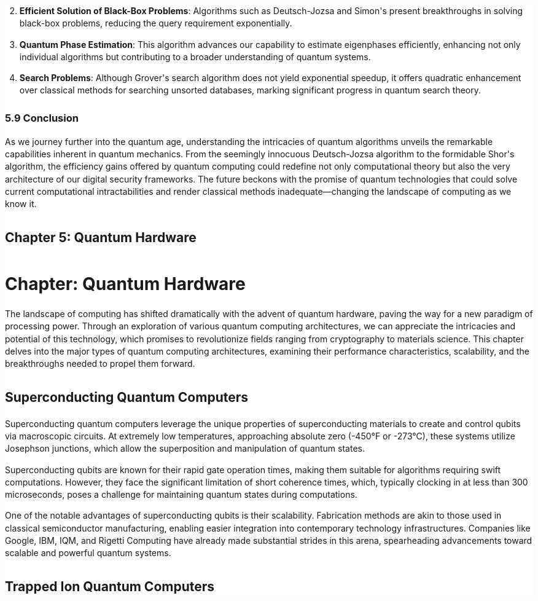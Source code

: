 2. **Efficient Solution of Black-Box Problems**: Algorithms such as Deutsch-Jozsa and Simon's present breakthroughs in solving black-box problems, reducing the query requirement exponentially.

3. **Quantum Phase Estimation**: This algorithm advances our capability to estimate eigenphases efficiently, enhancing not only individual algorithms but contributing to a broader understanding of quantum systems.

4. **Search Problems**: Although Grover's search algorithm does not yield exponential speedup, it offers quadratic enhancement over classical methods for searching unsorted databases, marking significant progress in quantum search theory.

### 5.9 Conclusion

As we journey further into the quantum age, understanding the intricacies of quantum algorithms unveils the remarkable capabilities inherent in quantum mechanics. From the seemingly innocuous Deutsch-Jozsa algorithm to the formidable Shor's algorithm, the efficiency gains offered by quantum computing could redefine not only computational theory but also the very architecture of our digital security frameworks. The future beckons with the promise of quantum technologies that could solve current computational intractabilities and render classical methods inadequate—changing the landscape of computing as we know it.

## Chapter 5: Quantum Hardware

# Chapter: Quantum Hardware 

The landscape of computing has shifted dramatically with the advent of quantum hardware, paving the way for a new paradigm of processing power. Through an exploration of various quantum computing architectures, we can appreciate the intricacies and potential of this technology, which promises to revolutionize fields ranging from cryptography to materials science. This chapter delves into the major types of quantum computing architectures, examining their performance characteristics, scalability, and the breakthroughs needed to propel them forward.

## Superconducting Quantum Computers

Superconducting quantum computers leverage the unique properties of superconducting materials to create and control qubits via macroscopic circuits. At extremely low temperatures, approaching absolute zero (-450°F or -273°C), these systems utilize Josephson junctions, which allow the superposition and manipulation of quantum states. 

Superconducting qubits are known for their rapid gate operation times, making them suitable for algorithms requiring swift computations. However, they face the significant limitation of short coherence times, which, typically clocking in at less than 300 microseconds, poses a challenge for maintaining quantum states during computations. 

One of the notable advantages of superconducting qubits is their scalability. Fabrication methods are akin to those used in classical semiconductor manufacturing, enabling easier integration into contemporary technology infrastructures. Companies like Google, IBM, IQM, and Rigetti Computing have already made substantial strides in this arena, spearheading advancements toward scalable and powerful quantum systems.

## Trapped Ion Quantum Computers
